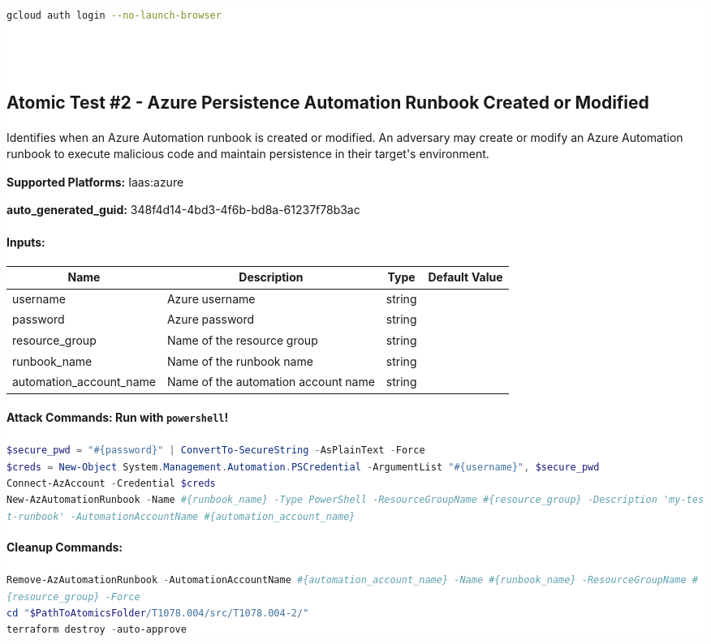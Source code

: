 ```sh
gcloud auth login --no-launch-browser
```




<br/>
<br/>

## Atomic Test #2 - Azure Persistence Automation Runbook Created or Modified
Identifies when an Azure Automation runbook is created or modified. An adversary may create or modify an Azure
Automation runbook to execute malicious code and maintain persistence in their target's environment.

**Supported Platforms:** Iaas:azure


**auto_generated_guid:** 348f4d14-4bd3-4f6b-bd8a-61237f78b3ac





#### Inputs:
| Name | Description | Type | Default Value |
|------|-------------|------|---------------|
| username | Azure username | string | |
| password | Azure password | string | |
| resource_group | Name of the resource group | string | |
| runbook_name | Name of the runbook name | string | |
| automation_account_name | Name of the automation account name | string | |


#### Attack Commands: Run with `powershell`! 


```powershell
$secure_pwd = "#{password}" | ConvertTo-SecureString -AsPlainText -Force
$creds = New-Object System.Management.Automation.PSCredential -ArgumentList "#{username}", $secure_pwd
Connect-AzAccount -Credential $creds
New-AzAutomationRunbook -Name #{runbook_name} -Type PowerShell -ResourceGroupName #{resource_group} -Description 'my-test-runbook' -AutomationAccountName #{automation_account_name}
```

#### Cleanup Commands:
```powershell
Remove-AzAutomationRunbook -AutomationAccountName #{automation_account_name} -Name #{runbook_name} -ResourceGroupName #{resource_group} -Force
cd "$PathToAtomicsFolder/T1078.004/src/T1078.004-2/"
terraform destroy -auto-approve
```

